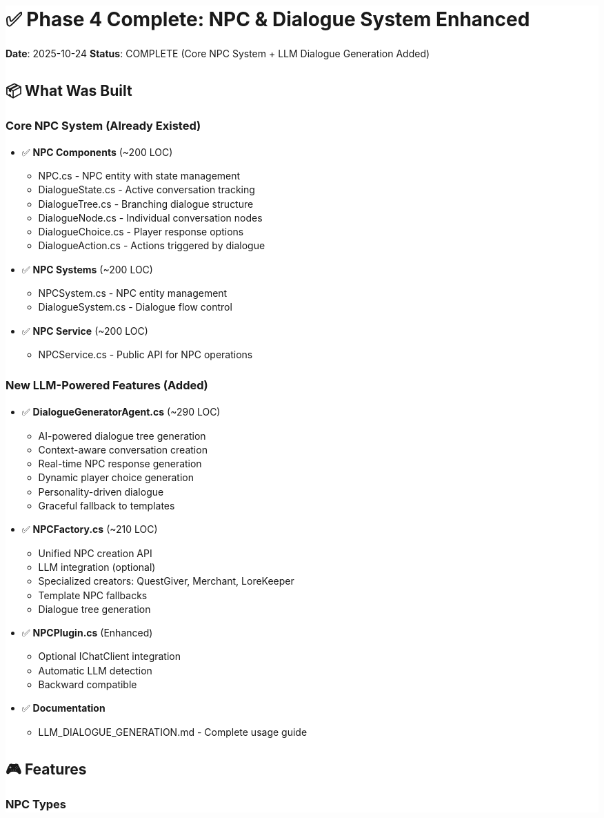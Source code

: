 # ✅ Phase 4 Complete: NPC & Dialogue System Enhanced

**Date**: 2025-10-24
**Status**: COMPLETE (Core NPC System + LLM Dialogue Generation Added)

## 📦 What Was Built

### Core NPC System (Already Existed)

- ✅ **NPC Components** (~200 LOC)
  - NPC.cs - NPC entity with state management
  - DialogueState.cs - Active conversation tracking
  - DialogueTree.cs - Branching dialogue structure
  - DialogueNode.cs - Individual conversation nodes
  - DialogueChoice.cs - Player response options
  - DialogueAction.cs - Actions triggered by dialogue

- ✅ **NPC Systems** (~200 LOC)
  - NPCSystem.cs - NPC entity management
  - DialogueSystem.cs - Dialogue flow control

- ✅ **NPC Service** (~200 LOC)
  - NPCService.cs - Public API for NPC operations

### New LLM-Powered Features (Added)

- ✅ **DialogueGeneratorAgent.cs** (~290 LOC)
  - AI-powered dialogue tree generation
  - Context-aware conversation creation
  - Real-time NPC response generation
  - Dynamic player choice generation
  - Personality-driven dialogue
  - Graceful fallback to templates

- ✅ **NPCFactory.cs** (~210 LOC)
  - Unified NPC creation API
  - LLM integration (optional)
  - Specialized creators: QuestGiver, Merchant, LoreKeeper
  - Template NPC fallbacks
  - Dialogue tree generation

- ✅ **NPCPlugin.cs** (Enhanced)
  - Optional IChatClient integration
  - Automatic LLM detection
  - Backward compatible

- ✅ **Documentation**
  - LLM_DIALOGUE_GENERATION.md - Complete usage guide

## 🎮 Features

### NPC Types
